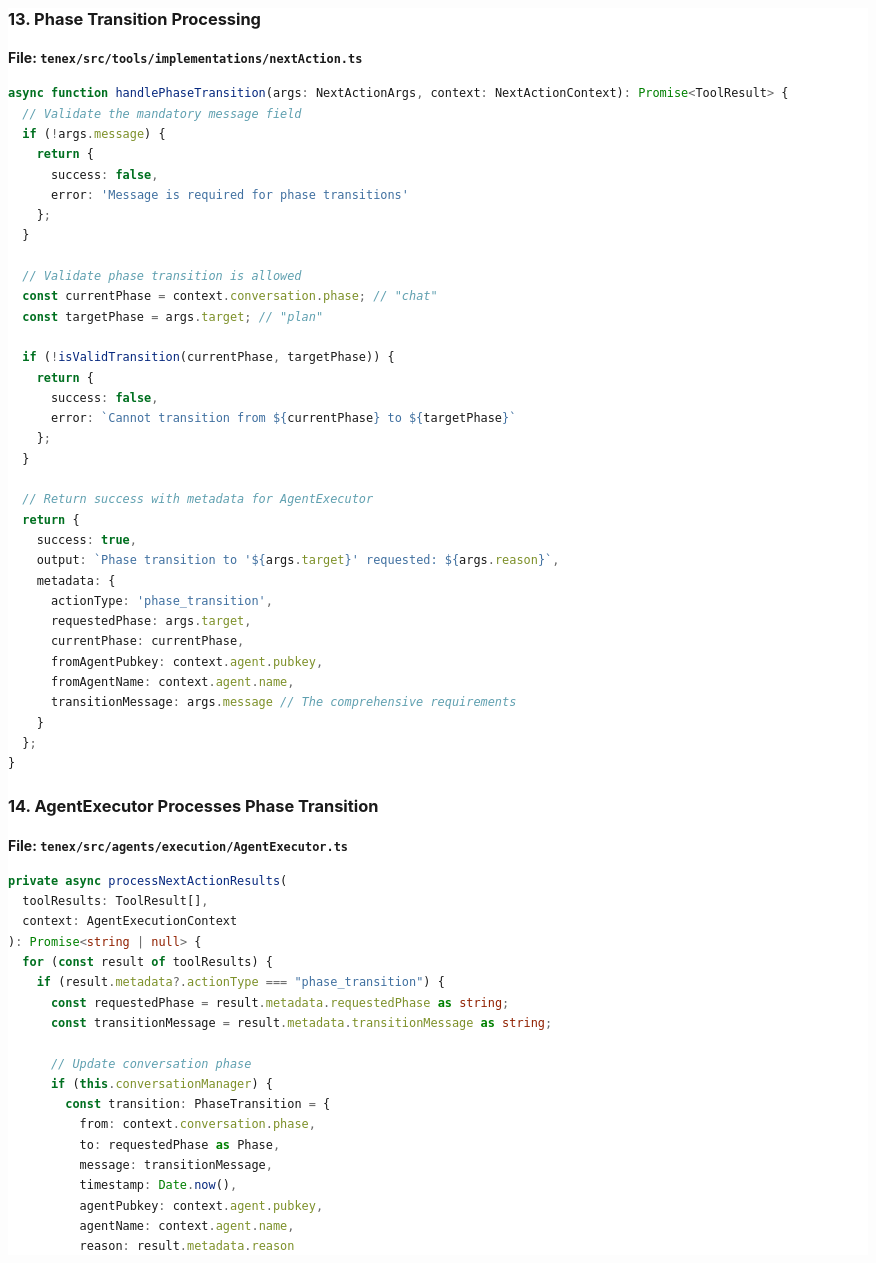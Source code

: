 ### 13. Phase Transition Processing

**File: `tenex/src/tools/implementations/nextAction.ts`**
```typescript
async function handlePhaseTransition(args: NextActionArgs, context: NextActionContext): Promise<ToolResult> {
  // Validate the mandatory message field
  if (!args.message) {
    return {
      success: false,
      error: 'Message is required for phase transitions'
    };
  }
  
  // Validate phase transition is allowed
  const currentPhase = context.conversation.phase; // "chat"
  const targetPhase = args.target; // "plan"
  
  if (!isValidTransition(currentPhase, targetPhase)) {
    return {
      success: false,
      error: `Cannot transition from ${currentPhase} to ${targetPhase}`
    };
  }
  
  // Return success with metadata for AgentExecutor
  return {
    success: true,
    output: `Phase transition to '${args.target}' requested: ${args.reason}`,
    metadata: {
      actionType: 'phase_transition',
      requestedPhase: args.target,
      currentPhase: currentPhase,
      fromAgentPubkey: context.agent.pubkey,
      fromAgentName: context.agent.name,
      transitionMessage: args.message // The comprehensive requirements
    }
  };
}
```

### 14. AgentExecutor Processes Phase Transition

**File: `tenex/src/agents/execution/AgentExecutor.ts`**
```typescript
private async processNextActionResults(
  toolResults: ToolResult[],
  context: AgentExecutionContext
): Promise<string | null> {
  for (const result of toolResults) {
    if (result.metadata?.actionType === "phase_transition") {
      const requestedPhase = result.metadata.requestedPhase as string;
      const transitionMessage = result.metadata.transitionMessage as string;
      
      // Update conversation phase
      if (this.conversationManager) {
        const transition: PhaseTransition = {
          from: context.conversation.phase,
          to: requestedPhase as Phase,
          message: transitionMessage,
          timestamp: Date.now(),
          agentPubkey: context.agent.pubkey,
          agentName: context.agent.name,
          reason: result.metadata.reason
```